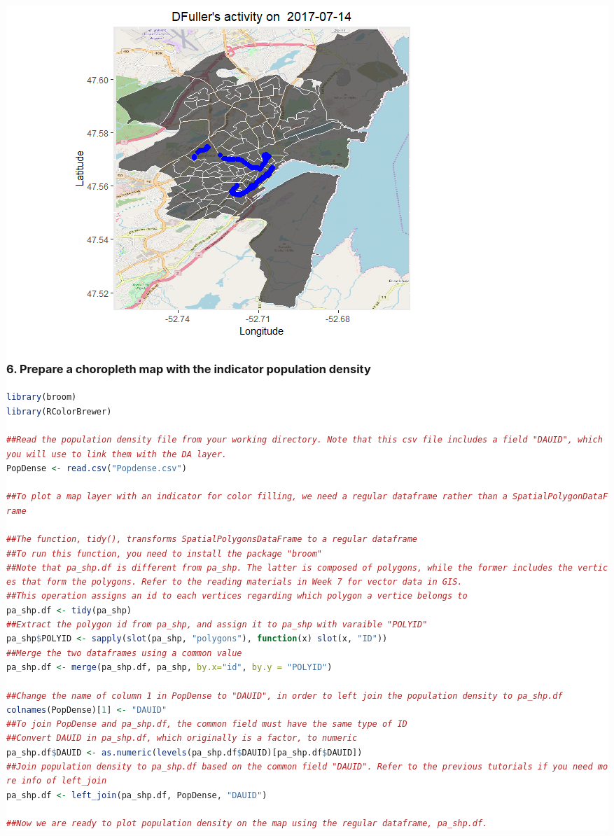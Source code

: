 ![](Week_9_files/figure-html/unnamed-chunk-5-1.png)

### 6. Prepare a choropleth map with the indicator population density

```r
library(broom)
library(RColorBrewer)

##Read the population density file from your working directory. Note that this csv file includes a field "DAUID", which you will use to link them with the DA layer. 
PopDense <- read.csv("Popdense.csv")

##To plot a map layer with an indicator for color filling, we need a regular dataframe rather than a SpatialPolygonDataFrame

##The function, tidy(), transforms SpatialPolygonsDataFrame to a regular dataframe
##To run this function, you need to install the package "broom"
##Note that pa_shp.df is different from pa_shp. The latter is composed of polygons, while the former includes the vertices that form the polygons. Refer to the reading materials in Week 7 for vector data in GIS. 
##This operation assigns an id to each vertices regarding which polygon a vertice belongs to
pa_shp.df <- tidy(pa_shp) 
##Extract the polygon id from pa_shp, and assign it to pa_shp with varaible "POLYID"
pa_shp$POLYID <- sapply(slot(pa_shp, "polygons"), function(x) slot(x, "ID"))
##Merge the two dataframes using a common value
pa_shp.df <- merge(pa_shp.df, pa_shp, by.x="id", by.y = "POLYID")

##Change the name of column 1 in PopDense to "DAUID", in order to left join the population density to pa_shp.df
colnames(PopDense)[1] <- "DAUID"
##To join PopDense and pa_shp.df, the common field must have the same type of ID
##Convert DAUID in pa_shp.df, which originally is a factor, to numeric
pa_shp.df$DAUID <- as.numeric(levels(pa_shp.df$DAUID)[pa_shp.df$DAUID])
##Join population density to pa_shp.df based on the common field "DAUID". Refer to the previous tutorials if you need more info of left_join
pa_shp.df <- left_join(pa_shp.df, PopDense, "DAUID")

##Now we are ready to plot population density on the map using the regular dataframe, pa_shp.df. 
```